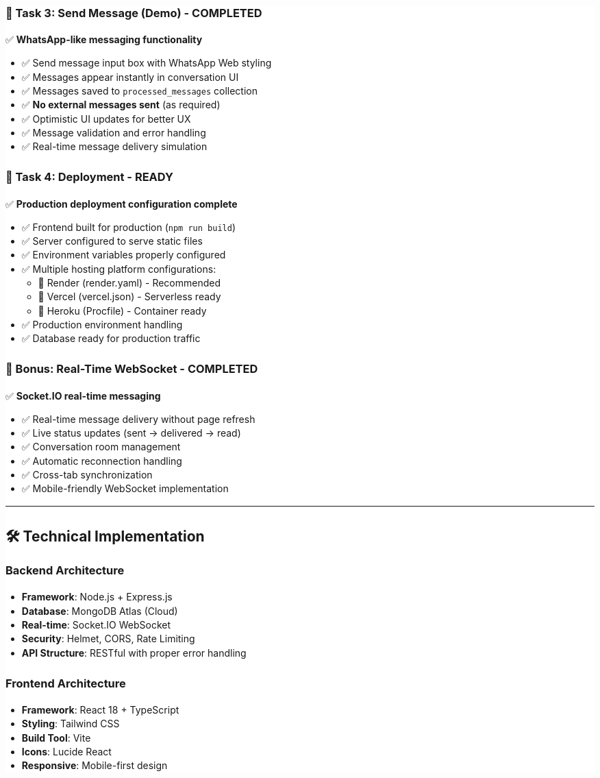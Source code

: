 ### 💬 Task 3: Send Message (Demo) - **COMPLETED**
✅ **WhatsApp-like messaging functionality**
- ✅ Send message input box with WhatsApp Web styling
- ✅ Messages appear instantly in conversation UI
- ✅ Messages saved to `processed_messages` collection
- ✅ **No external messages sent** (as required)
- ✅ Optimistic UI updates for better UX
- ✅ Message validation and error handling
- ✅ Real-time message delivery simulation

### 🚀 Task 4: Deployment - **READY**
✅ **Production deployment configuration complete**
- ✅ Frontend built for production (`npm run build`)
- ✅ Server configured to serve static files
- ✅ Environment variables properly configured
- ✅ Multiple hosting platform configurations:
  - 🔧 Render (render.yaml) - Recommended
  - 🔧 Vercel (vercel.json) - Serverless ready
  - 🔧 Heroku (Procfile) - Container ready
- ✅ Production environment handling
- ✅ Database ready for production traffic

### 🎁 Bonus: Real-Time WebSocket - **COMPLETED**
✅ **Socket.IO real-time messaging**
- ✅ Real-time message delivery without page refresh
- ✅ Live status updates (sent → delivered → read)
- ✅ Conversation room management
- ✅ Automatic reconnection handling
- ✅ Cross-tab synchronization
- ✅ Mobile-friendly WebSocket implementation

---

## 🛠️ Technical Implementation

### **Backend Architecture**
- **Framework**: Node.js + Express.js
- **Database**: MongoDB Atlas (Cloud)
- **Real-time**: Socket.IO WebSocket
- **Security**: Helmet, CORS, Rate Limiting
- **API Structure**: RESTful with proper error handling

### **Frontend Architecture** 
- **Framework**: React 18 + TypeScript
- **Styling**: Tailwind CSS
- **Build Tool**: Vite
- **Icons**: Lucide React
- **Responsive**: Mobile-first design
